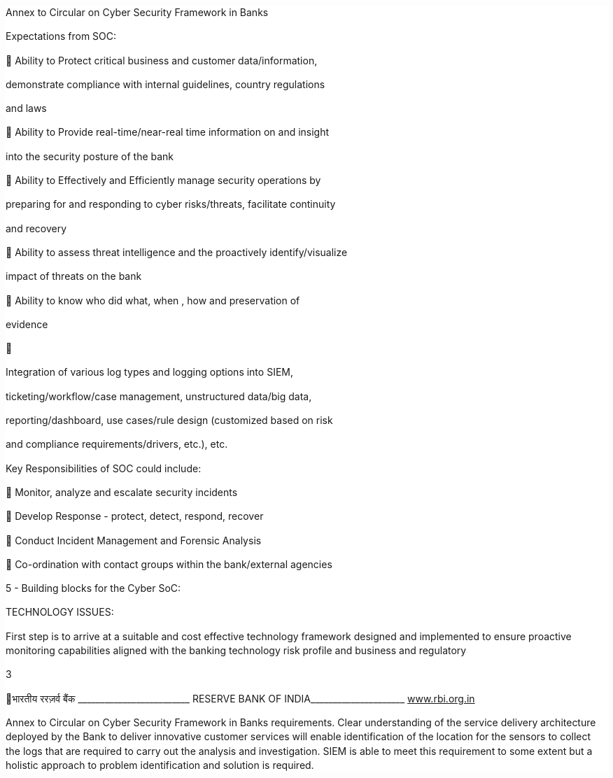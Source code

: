 Annex to Circular on Cyber Security Framework in Banks

Expectations from SOC:

  Ability  to  Protect  critical  business  and  customer  data/information,

demonstrate  compliance  with  internal  guidelines,  country  regulations

and laws

  Ability  to  Provide  real-time/near-real  time  information  on  and  insight

into the security posture of the bank

  Ability  to  Effectively  and  Efficiently  manage  security  operations  by

preparing for and responding to cyber risks/threats, facilitate continuity

and recovery

  Ability to assess threat intelligence and the proactively identify/visualize

impact of threats on the bank

  Ability  to  know  who  did  what,  when  ,    how  and  preservation  of

evidence



Integration  of  various  log  types  and  logging  options  into  SIEM,

ticketing/workflow/case  management,  unstructured  data/big  data,

reporting/dashboard, use cases/rule design (customized based on risk

and compliance requirements/drivers, etc.), etc.

Key Responsibilities of SOC could include:

  Monitor, analyze and escalate security incidents

  Develop Response - protect, detect, respond, recover

  Conduct Incident Management and Forensic Analysis

  Co-ordination with contact groups within the bank/external agencies

5 - Building blocks for the Cyber SoC:

TECHNOLOGY ISSUES:

First  step  is  to  arrive  at  a  suitable  and  cost  effective  technology  framework
designed and implemented to ensure proactive monitoring capabilities aligned
with  the  banking  technology  risk  profile  and  business  and  regulatory

3

भारतीय ररज़र्व बैंक
_________________________ RESERVE BANK OF INDIA_____________________
www.rbi.org.in

Annex to Circular on Cyber Security Framework in Banks
requirements.  Clear  understanding  of  the  service  delivery  architecture
deployed  by  the  Bank  to  deliver  innovative  customer  services  will  enable
identification of the location for the sensors to collect the logs that are required
to  carry  out  the  analysis  and  investigation.  SIEM  is  able  to  meet  this
requirement  to  some  extent  but  a  holistic  approach  to  problem  identification
and solution is required.
